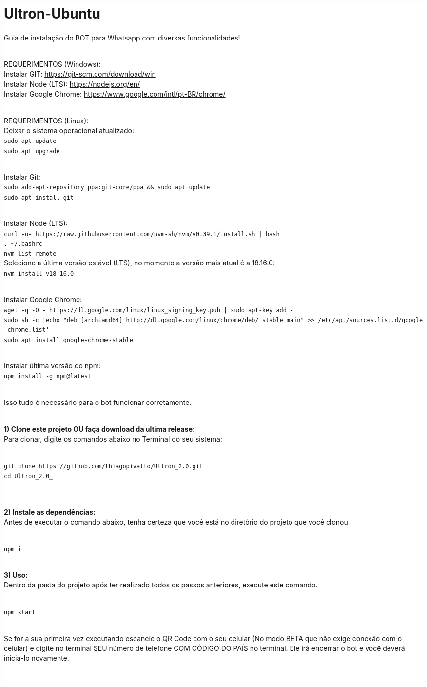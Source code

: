 # Ultron-Ubuntu

Guia de instalação do BOT para Whatsapp com diversas funcionalidades!<br><br>

REQUERIMENTOS (Windows):<br>
Instalar GIT: https://git-scm.com/download/win<br>
Instalar Node (LTS): https://nodejs.org/en/<br>
Instalar Google Chrome: https://www.google.com/intl/pt-BR/chrome/<br><br>

REQUERIMENTOS (Linux): <br>
Deixar o sistema operacional atualizado: <br>
`sudo apt update` <br>
`sudo apt upgrade` <br><br>

Instalar Git: <br>
`sudo add-apt-repository ppa:git-core/ppa && sudo apt update` <br>
`sudo apt install git` <br><br>

Instalar Node (LTS):<br>
`curl -o- https://raw.githubusercontent.com/nvm-sh/nvm/v0.39.1/install.sh | bash` <br>
`. ~/.bashrc` <br>
`nvm list-remote` <br>
Selecione a última versão estável (LTS), no momento a versão mais atual é a 18.16.0: <br>
`nvm install v18.16.0` <br><br>

Instalar Google Chrome: <br>
`wget -q -O - https://dl.google.com/linux/linux_signing_key.pub | sudo apt-key add -` <br>
`sudo sh -c 'echo "deb [arch=amd64] http://dl.google.com/linux/chrome/deb/ stable main" >> /etc/apt/sources.list.d/google-chrome.list'` <br>
`sudo apt install google-chrome-stable` <br><br>

Instalar última versão do npm: <br>
`npm install -g npm@latest` <br><br>

Isso tudo é necessário para o bot funcionar corretamente. <br><br>

**1) Clone este projeto OU faça download da ultima release:** <br> 
Para clonar, digite os comandos abaixo no Terminal do seu sistema: <br><br>

`git clone https://github.com/thiagopivatto/Ultron_2.0.git` <br>
`cd Ultron_2.0_` <br><br><br>


**2) Instale as dependências:** <br>
Antes de executar o comando abaixo, tenha certeza que você está no diretório do projeto que você clonou!<br><br>

`npm i` <br><br>


**3) Uso:** <br>
Dentro da pasta do projeto após ter realizado todos os passos anteriores, execute este comando.<br><br>

`npm start`<br><br>

Se for a sua primeira vez executando escaneie o QR Code com o seu celular (No modo BETA que não exige conexão com o celular) e digite no terminal SEU número de telefone COM CÓDIGO DO PAÍS no terminal. Ele irá encerrar o bot e você deverá inicia-lo novamente.<br><br><br>
